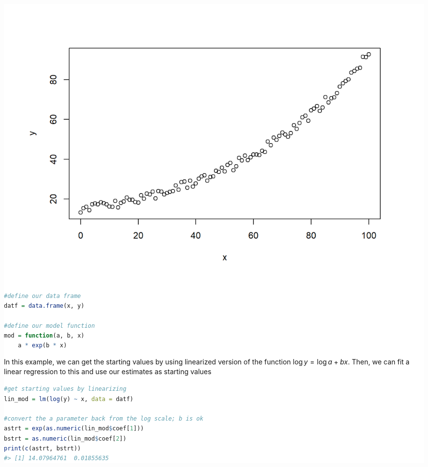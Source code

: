<img src="06-nonlinear-regession_files/figure-html/unnamed-chunk-1-1.png" width="90%" style="display: block; margin: auto;" />

```r

#define our data frame
datf = data.frame(x, y)

#define our model function
mod = function(a, b, x)
    a * exp(b * x)
```

In this example, we can get the starting values by using linearized version of the function $\log y = \log a + b x$. Then, we can fit a linear regression to this and use our estimates as starting values


```r
#get starting values by linearizing
lin_mod = lm(log(y) ~ x, data = datf)

#convert the a parameter back from the log scale; b is ok
astrt = exp(as.numeric(lin_mod$coef[1]))
bstrt = as.numeric(lin_mod$coef[2])
print(c(astrt, bstrt))
#> [1] 14.07964761  0.01855635
```
